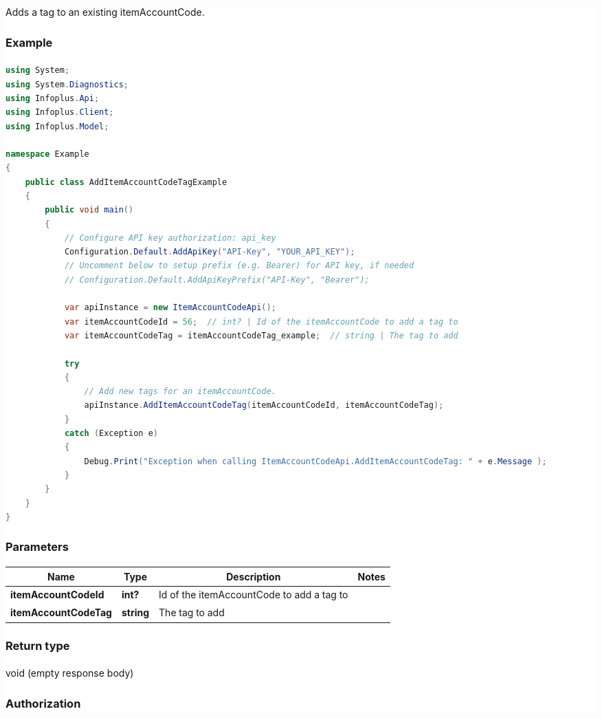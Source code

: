 Adds a tag to an existing itemAccountCode.

### Example
```csharp
using System;
using System.Diagnostics;
using Infoplus.Api;
using Infoplus.Client;
using Infoplus.Model;

namespace Example
{
    public class AddItemAccountCodeTagExample
    {
        public void main()
        {
            // Configure API key authorization: api_key
            Configuration.Default.AddApiKey("API-Key", "YOUR_API_KEY");
            // Uncomment below to setup prefix (e.g. Bearer) for API key, if needed
            // Configuration.Default.AddApiKeyPrefix("API-Key", "Bearer");

            var apiInstance = new ItemAccountCodeApi();
            var itemAccountCodeId = 56;  // int? | Id of the itemAccountCode to add a tag to
            var itemAccountCodeTag = itemAccountCodeTag_example;  // string | The tag to add

            try
            {
                // Add new tags for an itemAccountCode.
                apiInstance.AddItemAccountCodeTag(itemAccountCodeId, itemAccountCodeTag);
            }
            catch (Exception e)
            {
                Debug.Print("Exception when calling ItemAccountCodeApi.AddItemAccountCodeTag: " + e.Message );
            }
        }
    }
}
```

### Parameters

Name | Type | Description  | Notes
------------- | ------------- | ------------- | -------------
 **itemAccountCodeId** | **int?**| Id of the itemAccountCode to add a tag to | 
 **itemAccountCodeTag** | **string**| The tag to add | 

### Return type

void (empty response body)

### Authorization
